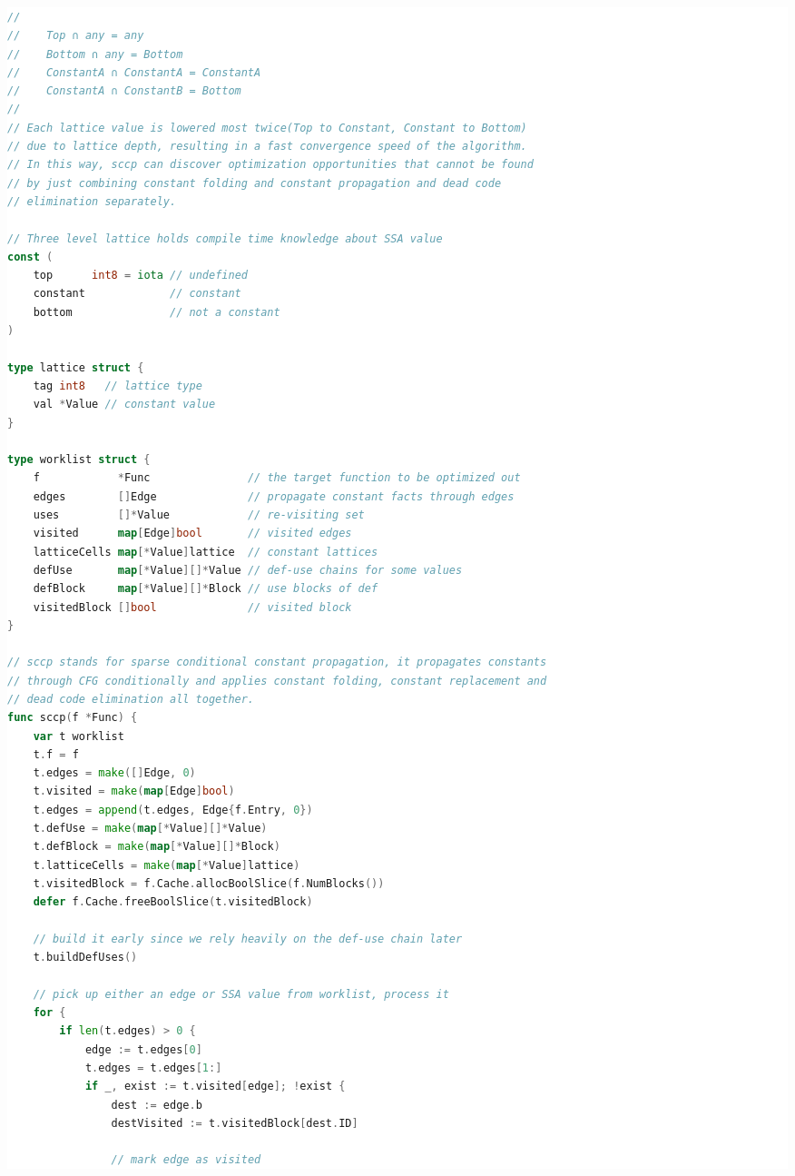 ```go
//
// 	  Top ∩ any = any
// 	  Bottom ∩ any = Bottom
// 	  ConstantA ∩ ConstantA = ConstantA
// 	  ConstantA ∩ ConstantB = Bottom
//
// Each lattice value is lowered most twice(Top to Constant, Constant to Bottom)
// due to lattice depth, resulting in a fast convergence speed of the algorithm.
// In this way, sccp can discover optimization opportunities that cannot be found
// by just combining constant folding and constant propagation and dead code
// elimination separately.

// Three level lattice holds compile time knowledge about SSA value
const (
	top      int8 = iota // undefined
	constant             // constant
	bottom               // not a constant
)

type lattice struct {
	tag int8   // lattice type
	val *Value // constant value
}

type worklist struct {
	f            *Func               // the target function to be optimized out
	edges        []Edge              // propagate constant facts through edges
	uses         []*Value            // re-visiting set
	visited      map[Edge]bool       // visited edges
	latticeCells map[*Value]lattice  // constant lattices
	defUse       map[*Value][]*Value // def-use chains for some values
	defBlock     map[*Value][]*Block // use blocks of def
	visitedBlock []bool              // visited block
}

// sccp stands for sparse conditional constant propagation, it propagates constants
// through CFG conditionally and applies constant folding, constant replacement and
// dead code elimination all together.
func sccp(f *Func) {
	var t worklist
	t.f = f
	t.edges = make([]Edge, 0)
	t.visited = make(map[Edge]bool)
	t.edges = append(t.edges, Edge{f.Entry, 0})
	t.defUse = make(map[*Value][]*Value)
	t.defBlock = make(map[*Value][]*Block)
	t.latticeCells = make(map[*Value]lattice)
	t.visitedBlock = f.Cache.allocBoolSlice(f.NumBlocks())
	defer f.Cache.freeBoolSlice(t.visitedBlock)

	// build it early since we rely heavily on the def-use chain later
	t.buildDefUses()

	// pick up either an edge or SSA value from worklist, process it
	for {
		if len(t.edges) > 0 {
			edge := t.edges[0]
			t.edges = t.edges[1:]
			if _, exist := t.visited[edge]; !exist {
				dest := edge.b
				destVisited := t.visitedBlock[dest.ID]

				// mark edge as visited
```